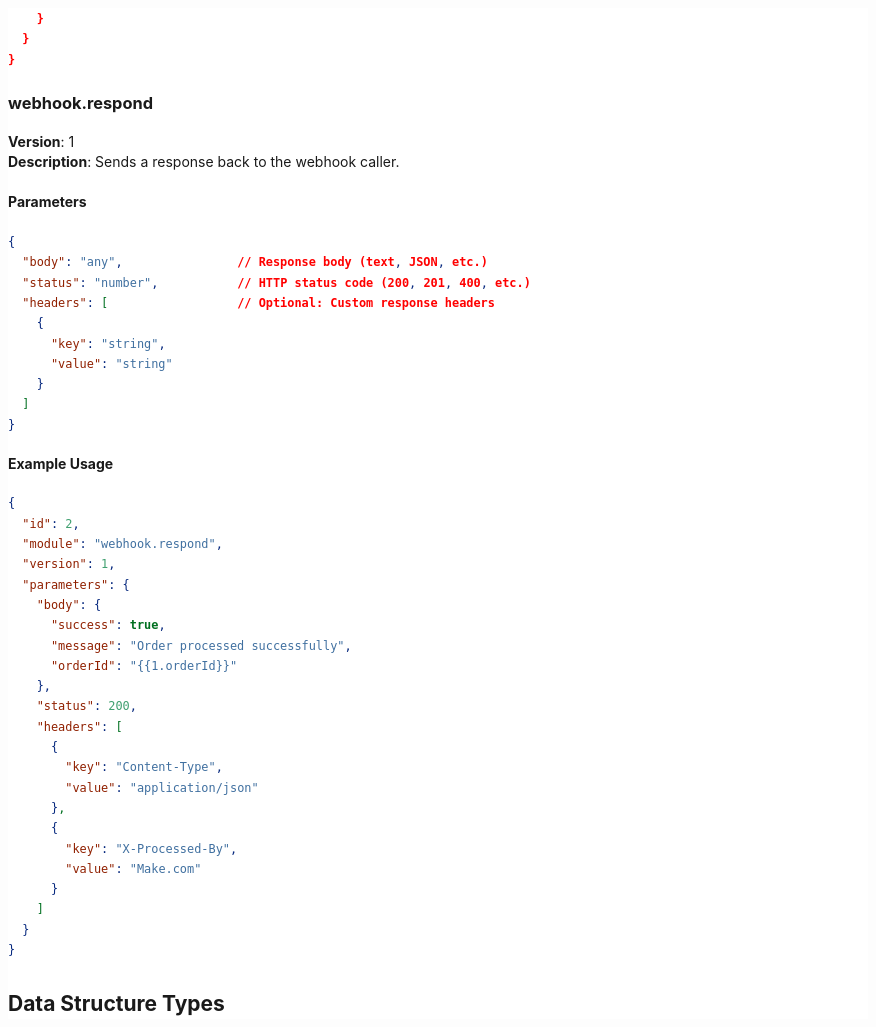 ```json
    }
  }
}
```

### webhook.respond
**Version**: 1  
**Description**: Sends a response back to the webhook caller.

#### Parameters
```json
{
  "body": "any",                // Response body (text, JSON, etc.)
  "status": "number",           // HTTP status code (200, 201, 400, etc.)
  "headers": [                  // Optional: Custom response headers
    {
      "key": "string",
      "value": "string"
    }
  ]
}
```

#### Example Usage
```json
{
  "id": 2,
  "module": "webhook.respond",
  "version": 1,
  "parameters": {
    "body": {
      "success": true,
      "message": "Order processed successfully",
      "orderId": "{{1.orderId}}"
    },
    "status": 200,
    "headers": [
      {
        "key": "Content-Type",
        "value": "application/json"
      },
      {
        "key": "X-Processed-By",
        "value": "Make.com"
      }
    ]
  }
}
```

## Data Structure Types
